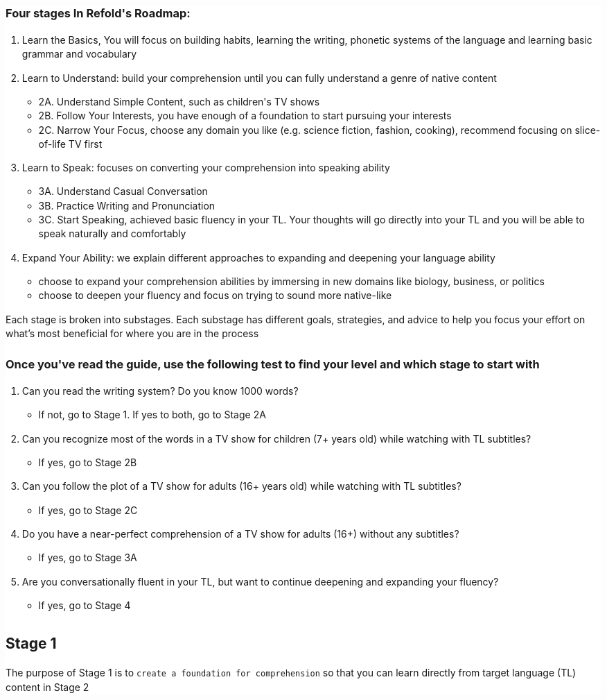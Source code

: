 ### Four stages In Refold's Roadmap:

1. Learn the Basics, You will focus on building habits, learning the writing, phonetic systems of the language and learning basic grammar and vocabulary

2. Learn to Understand: build your comprehension until you can fully understand a genre of native content
    - 2A. Understand Simple Content, such as children's TV shows
    - 2B. Follow Your Interests, you have enough of a foundation to start pursuing your interests
    - 2C. Narrow Your Focus, choose any domain you like (e.g. science fiction, fashion, cooking), recommend focusing on slice-of-life TV first

3. Learn to Speak: focuses on converting your comprehension into speaking ability
    - 3A. Understand Casual Conversation
    - 3B. Practice Writing and Pronunciation
    - 3C. Start Speaking, achieved basic fluency in your TL. Your thoughts will go directly into your TL and you will be able to speak naturally and comfortably

4. Expand Your Ability: we explain different approaches to expanding and deepening your language ability
    - choose to expand your comprehension abilities by immersing in new domains like biology, business, or politics
    - choose to deepen your fluency and focus on trying to sound more native-like

Each stage is broken into substages. Each substage has different goals, strategies, and advice to help you focus your effort on what’s most beneficial for where you are in the process

### Once you've read the guide, use the following test to find your level and which stage to start with

1. Can you read the writing system? Do you know 1000 words?

    - If not, go to Stage 1. If yes to both, go to Stage 2A

2. Can you recognize most of the words in a TV show for children (7+ years old) while watching with TL subtitles?

    - If yes, go to Stage 2B

3. Can you follow the plot of a TV show for adults (16+ years old) while watching with TL subtitles?

    - If yes, go to Stage 2C

4. Do you have a near-perfect comprehension of a TV show for adults (16+) without any subtitles?

    - If yes, go to Stage 3A

5. Are you conversationally fluent in your TL, but want to continue deepening and expanding your fluency?

    - If yes, go to Stage 4

## Stage 1

The purpose of Stage 1 is to `create a foundation for comprehension` so that you can learn directly from target language (TL) content in Stage 2
